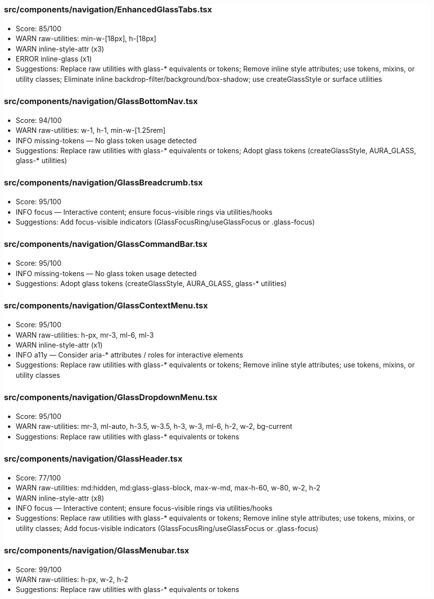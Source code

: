 ### src/components/navigation/EnhancedGlassTabs.tsx
- Score: 85/100
- WARN raw-utilities: min-w-[18px], h-[18px]
- WARN inline-style-attr (x3)
- ERROR inline-glass (x1)
- Suggestions: Replace raw utilities with glass-* equivalents or tokens; Remove inline style attributes; use tokens, mixins, or utility classes; Eliminate inline backdrop-filter/background/box-shadow; use createGlassStyle or surface utilities

### src/components/navigation/GlassBottomNav.tsx
- Score: 94/100
- WARN raw-utilities: w-1, h-1, min-w-[1.25rem]
- INFO missing-tokens — No glass token usage detected
- Suggestions: Replace raw utilities with glass-* equivalents or tokens; Adopt glass tokens (createGlassStyle, AURA_GLASS, glass-* utilities)

### src/components/navigation/GlassBreadcrumb.tsx
- Score: 95/100
- INFO focus — Interactive content; ensure focus-visible rings via utilities/hooks
- Suggestions: Add focus-visible indicators (GlassFocusRing/useGlassFocus or .glass-focus)

### src/components/navigation/GlassCommandBar.tsx
- Score: 95/100
- INFO missing-tokens — No glass token usage detected
- Suggestions: Adopt glass tokens (createGlassStyle, AURA_GLASS, glass-* utilities)

### src/components/navigation/GlassContextMenu.tsx
- Score: 95/100
- WARN raw-utilities: h-px, mr-3, ml-6, ml-3
- WARN inline-style-attr (x1)
- INFO a11y — Consider aria-* attributes / roles for interactive elements
- Suggestions: Replace raw utilities with glass-* equivalents or tokens; Remove inline style attributes; use tokens, mixins, or utility classes

### src/components/navigation/GlassDropdownMenu.tsx
- Score: 95/100
- WARN raw-utilities: mr-3, ml-auto, h-3.5, w-3.5, h-3, w-3, ml-6, h-2, w-2, bg-current
- Suggestions: Replace raw utilities with glass-* equivalents or tokens

### src/components/navigation/GlassHeader.tsx
- Score: 77/100
- WARN raw-utilities: md:hidden, md:glass-glass-block, max-w-md, max-h-60, w-80, w-2, h-2
- WARN inline-style-attr (x8)
- INFO focus — Interactive content; ensure focus-visible rings via utilities/hooks
- Suggestions: Replace raw utilities with glass-* equivalents or tokens; Remove inline style attributes; use tokens, mixins, or utility classes; Add focus-visible indicators (GlassFocusRing/useGlassFocus or .glass-focus)

### src/components/navigation/GlassMenubar.tsx
- Score: 99/100
- WARN raw-utilities: h-px, w-2, h-2
- Suggestions: Replace raw utilities with glass-* equivalents or tokens
